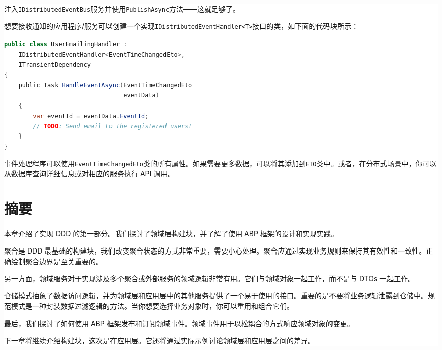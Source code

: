 注入`IDistributedEventBus`服务并使用`PublishAsync`方法——这就足够了。

想要接收通知的应用程序/服务可以创建一个实现`IDistributedEventHandler<T>`接口的类，如下面的代码块所示：

```cs
public class UserEmailingHandler :
    IDistributedEventHandler<EventTimeChangedEto>,
    ITransientDependency
{
    public Task HandleEventAsync(EventTimeChangedEto 
                                 eventData)
    {
        var eventId = eventData.EventId;
        // TODO: Send email to the registered users! 
    }
}
```

事件处理程序可以使用`EventTimeChangedEto`类的所有属性。如果需要更多数据，可以将其添加到`ETO`类中。或者，在分布式场景中，你可以从数据库查询详细信息或对相应的服务执行 API 调用。

# 摘要

本章介绍了实现 DDD 的第一部分。我们探讨了领域层构建块，并了解了使用 ABP 框架的设计和实现实践。

聚合是 DDD 最基础的构建块，我们改变聚合状态的方式非常重要，需要小心处理。聚合应通过实现业务规则来保持其有效性和一致性。正确绘制聚合边界是至关重要的。

另一方面，领域服务对于实现涉及多个聚合或外部服务的领域逻辑非常有用。它们与领域对象一起工作，而不是与 DTOs 一起工作。

仓储模式抽象了数据访问逻辑，并为领域层和应用层中的其他服务提供了一个易于使用的接口。重要的是不要将业务逻辑泄露到仓储中。规范模式是一种封装数据过滤逻辑的方法。当你想要选择业务对象时，你可以重用和组合它们。

最后，我们探讨了如何使用 ABP 框架发布和订阅领域事件。领域事件用于以松耦合的方式响应领域对象的变更。

下一章将继续介绍构建块，这次是在应用层。它还将通过实际示例讨论领域层和应用层之间的差异。
